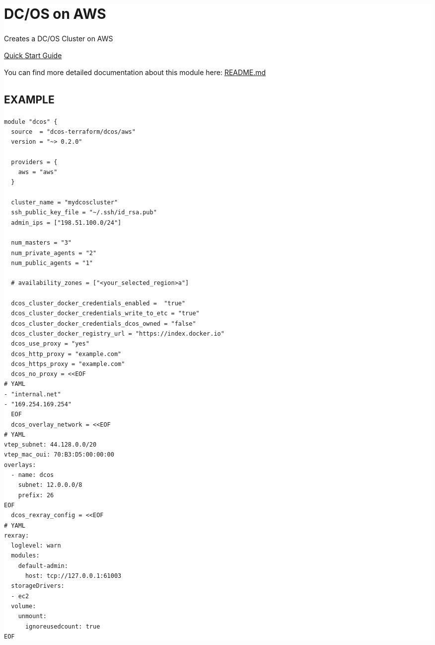 DC/OS on AWS
============
Creates a DC/OS Cluster on AWS

[Quick Start Guide](https://github.com/dcos-terraform/terraform-aws-dcos/blob/master/docs/published/README.md)

You can find more detailed documentation about this module here: [README.md](./docs/README.md)

EXAMPLE
-------

```hcl
module "dcos" {
  source  = "dcos-terraform/dcos/aws"
  version = "~> 0.2.0"

  providers = {
    aws = "aws"
  }

  cluster_name = "mydcoscluster"
  ssh_public_key_file = "~/.ssh/id_rsa.pub"
  admin_ips = ["198.51.100.0/24"]

  num_masters = "3"
  num_private_agents = "2"
  num_public_agents = "1"

  # availability_zones = ["<your_selected_region>a"]

  dcos_cluster_docker_credentials_enabled =  "true"
  dcos_cluster_docker_credentials_write_to_etc = "true"
  dcos_cluster_docker_credentials_dcos_owned = "false"
  dcos_cluster_docker_registry_url = "https://index.docker.io"
  dcos_use_proxy = "yes"
  dcos_http_proxy = "example.com"
  dcos_https_proxy = "example.com"
  dcos_no_proxy = <<EOF
# YAML
- "internal.net"
- "169.254.169.254"
  EOF
  dcos_overlay_network = <<EOF
# YAML
vtep_subnet: 44.128.0.0/20
vtep_mac_oui: 70:B3:D5:00:00:00
overlays:
  - name: dcos
    subnet: 12.0.0.0/8
    prefix: 26
EOF
  dcos_rexray_config = <<EOF
# YAML
rexray:
  loglevel: warn
  modules:
    default-admin:
      host: tcp://127.0.0.1:61003
  storageDrivers:
  - ec2
  volume:
    unmount:
      ignoreusedcount: true
EOF
```